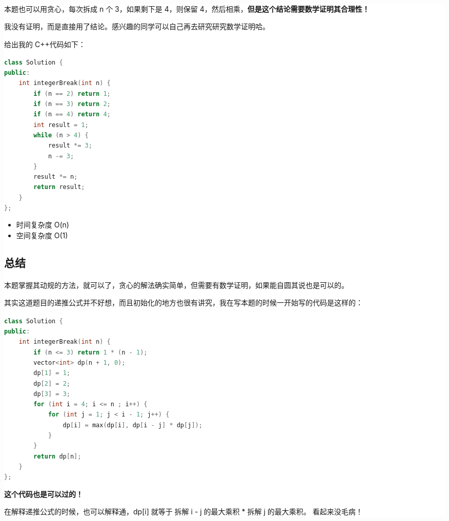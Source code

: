 本题也可以用贪心，每次拆成 n 个 3，如果剩下是 4，则保留 4，然后相乘，**但是这个结论需要数学证明其合理性！**

我没有证明，而是直接用了结论。感兴趣的同学可以自己再去研究研究数学证明哈。

给出我的 C++代码如下：

```CPP
class Solution {
public:
    int integerBreak(int n) {
        if (n == 2) return 1;
        if (n == 3) return 2;
        if (n == 4) return 4;
        int result = 1;
        while (n > 4) {
            result *= 3;
            n -= 3;
        }
        result *= n;
        return result;
    }
};
```

- 时间复杂度 O(n)
- 空间复杂度 O(1)

## 总结

本题掌握其动规的方法，就可以了，贪心的解法确实简单，但需要有数学证明，如果能自圆其说也是可以的。

其实这道题目的递推公式并不好想，而且初始化的地方也很有讲究，我在写本题的时候一开始写的代码是这样的：

```CPP
class Solution {
public:
    int integerBreak(int n) {
        if (n <= 3) return 1 * (n - 1);
        vector<int> dp(n + 1, 0);
        dp[1] = 1;
        dp[2] = 2;
        dp[3] = 3;
        for (int i = 4; i <= n ; i++) {
            for (int j = 1; j < i - 1; j++) {
                dp[i] = max(dp[i], dp[i - j] * dp[j]);
            }
        }
        return dp[n];
    }
};
```

**这个代码也是可以过的！**

在解释递推公式的时候，也可以解释通，dp[i] 就等于 拆解 i - j 的最大乘积 \* 拆解 j 的最大乘积。 看起来没毛病！
